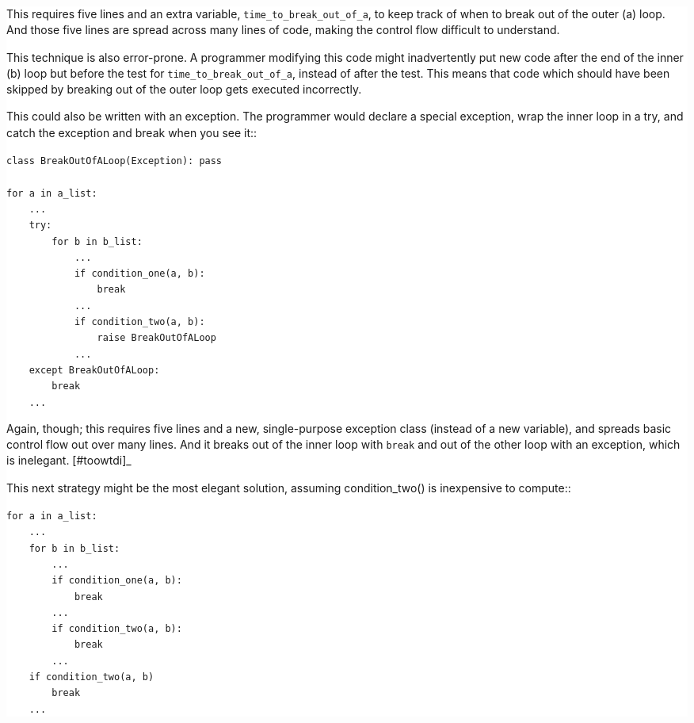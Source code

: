 This requires five lines and an extra variable,
`time_to_break_out_of_a`, to keep track of when to break out of the
outer (a) loop. And those five lines are spread across many lines of
code, making the control flow difficult to understand.

This technique is also error-prone. A programmer modifying this code
might inadvertently put new code after the end of the inner (b) loop but
before the test for `time_to_break_out_of_a`, instead of after the test.
This means that code which should have been skipped by breaking out of
the outer loop gets executed incorrectly.

This could also be written with an exception. The programmer would
declare a special exception, wrap the inner loop in a try, and catch the
exception and break when you see it::

    class BreakOutOfALoop(Exception): pass

    for a in a_list:
        ...
        try:
            for b in b_list:
                ...
                if condition_one(a, b):
                    break
                ...
                if condition_two(a, b):
                    raise BreakOutOfALoop
                ...
        except BreakOutOfALoop:
            break
        ...

Again, though; this requires five lines and a new, single-purpose
exception class (instead of a new variable), and spreads basic control
flow out over many lines. And it breaks out of the inner loop with
`break` and out of the other loop with an exception, which is inelegant.
\[\#toowtdi\]\_

This next strategy might be the most elegant solution, assuming
condition\_two() is inexpensive to compute::

    for a in a_list:
        ...
        for b in b_list:
            ...
            if condition_one(a, b):
                break
            ...
            if condition_two(a, b):
                break
            ...
        if condition_two(a, b)
            break
        ...
